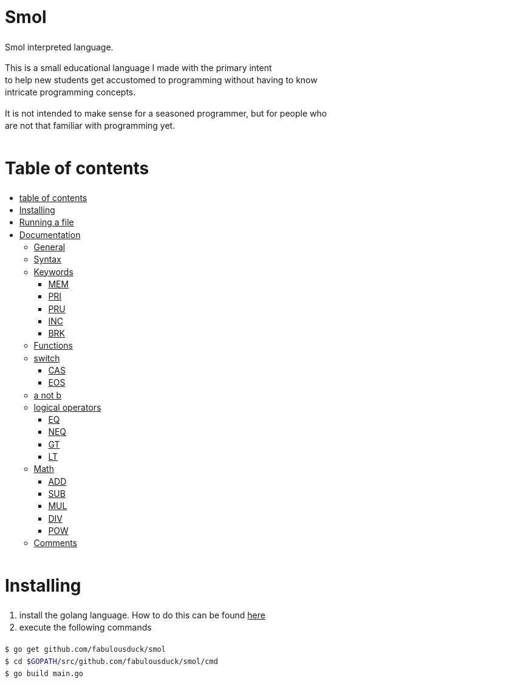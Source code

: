 
# Smol
Smol interpreted language.

This is a small educational language I made with the primary intent <br>
to help new students get accustomed to programming without having to know<br>
intricate programming concepts.

It is not intended to make sense for a seasoned programmer, but for people who<br>
are not that familiar with programming yet.
# Table of contents

* [table of contents](#Table-of-contents)
* [Installing](#Installing)
* [Running a file](#Running-a-file)
* [Documentation](#Documentation)
    * [General](#General)
    * [Syntax](#Syntax)
    * [Keywords](#Keywords)
        * [MEM](#MEM-K-V)
        * [PRI](#PRI-V)
        * [PRU](#PRU-V)
        * [INC](#INC-V)
        * [BRK](#BRK)
    * [Functions](#DEF)
    * [switch](#SWT)
        * [CAS](#CAS-A)
        * [EOS](#EOS)
    * [a not b](#ANB)
    * [logical operators](#Logical-operators)
        * [EQ](#EQ[A,B])
        * [NEQ](#NEQ[A,B])
        * [GT](#GT[A,B])
        * [LT](#LT[A,B])
    * [Math](#Math)
        * [ADD](#ADD-A-B)
        * [SUB](#SUB-A-B)
        * [MUL](#MUL-A-B)
        * [DIV](#DIV-A-B)
        * [POW](#SRQ-A-B)
    * [Comments](#Comments)




# Installing

1. install the golang language. How to do this can be found [here](https://golang.org/doc/install)
2. execute the following commands
```bash
$ go get github.com/fabulousduck/smol
$ cd $GOPATH/src/github.com/fabulousduck/smol/cmd
$ go build main.go
```
